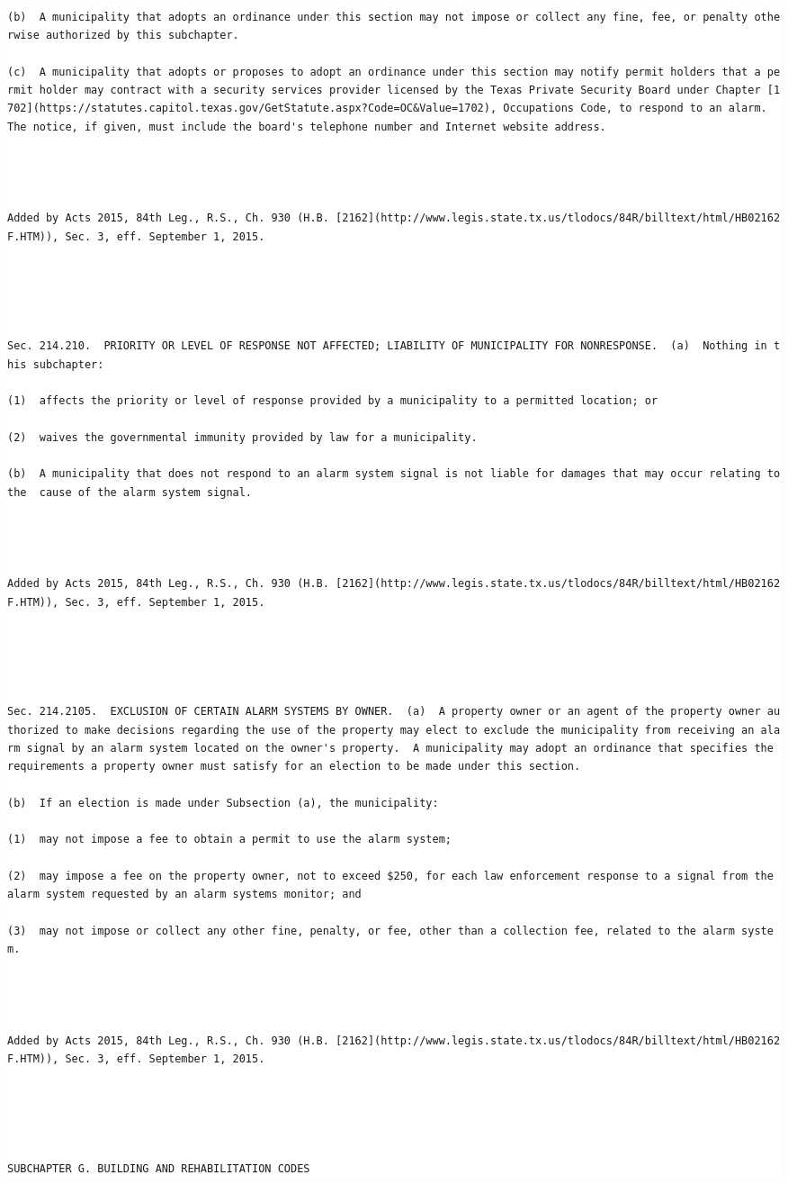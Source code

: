     (b)  A municipality that adopts an ordinance under this section may not impose or collect any fine, fee, or penalty otherwise authorized by this subchapter.
    
    (c)  A municipality that adopts or proposes to adopt an ordinance under this section may notify permit holders that a permit holder may contract with a security services provider licensed by the Texas Private Security Board under Chapter [1702](https://statutes.capitol.texas.gov/GetStatute.aspx?Code=OC&Value=1702), Occupations Code, to respond to an alarm.  The notice, if given, must include the board's telephone number and Internet website address.
    
    
    
    
    Added by Acts 2015, 84th Leg., R.S., Ch. 930 (H.B. [2162](http://www.legis.state.tx.us/tlodocs/84R/billtext/html/HB02162F.HTM)), Sec. 3, eff. September 1, 2015.
    
    
    
    
    
    Sec. 214.210.  PRIORITY OR LEVEL OF RESPONSE NOT AFFECTED; LIABILITY OF MUNICIPALITY FOR NONRESPONSE.  (a)  Nothing in this subchapter:
    
    (1)  affects the priority or level of response provided by a municipality to a permitted location; or
    
    (2)  waives the governmental immunity provided by law for a municipality.
    
    (b)  A municipality that does not respond to an alarm system signal is not liable for damages that may occur relating to the  cause of the alarm system signal.
    
    
    
    
    Added by Acts 2015, 84th Leg., R.S., Ch. 930 (H.B. [2162](http://www.legis.state.tx.us/tlodocs/84R/billtext/html/HB02162F.HTM)), Sec. 3, eff. September 1, 2015.
    
    
    
    
    
    Sec. 214.2105.  EXCLUSION OF CERTAIN ALARM SYSTEMS BY OWNER.  (a)  A property owner or an agent of the property owner authorized to make decisions regarding the use of the property may elect to exclude the municipality from receiving an alarm signal by an alarm system located on the owner's property.  A municipality may adopt an ordinance that specifies the requirements a property owner must satisfy for an election to be made under this section.
    
    (b)  If an election is made under Subsection (a), the municipality:
    
    (1)  may not impose a fee to obtain a permit to use the alarm system;
    
    (2)  may impose a fee on the property owner, not to exceed $250, for each law enforcement response to a signal from the alarm system requested by an alarm systems monitor; and
    
    (3)  may not impose or collect any other fine, penalty, or fee, other than a collection fee, related to the alarm system.
    
    
    
    
    Added by Acts 2015, 84th Leg., R.S., Ch. 930 (H.B. [2162](http://www.legis.state.tx.us/tlodocs/84R/billtext/html/HB02162F.HTM)), Sec. 3, eff. September 1, 2015.
    
    
    
    
    
    SUBCHAPTER G. BUILDING AND REHABILITATION CODES
    